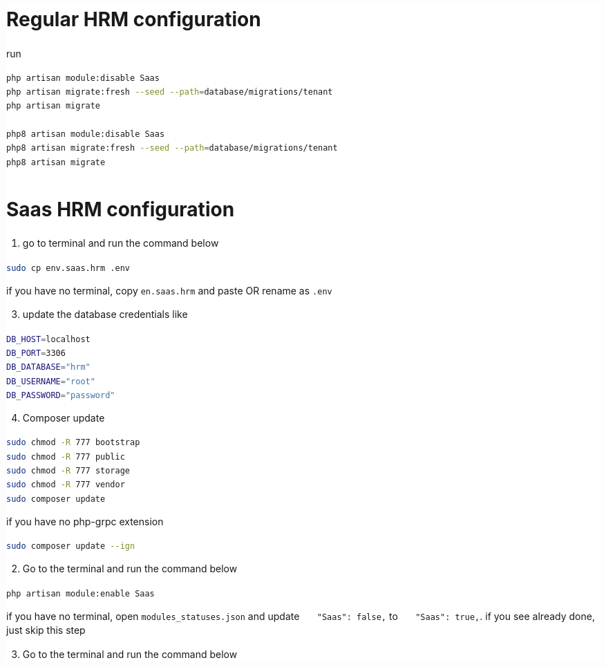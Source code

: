 # Regular HRM configuration

run

```bash
php artisan module:disable Saas
php artisan migrate:fresh --seed --path=database/migrations/tenant
php artisan migrate

php8 artisan module:disable Saas
php8 artisan migrate:fresh --seed --path=database/migrations/tenant
php8 artisan migrate
```

# Saas HRM configuration


1. go to terminal and run the command below

```bash
sudo cp env.saas.hrm .env
```

if you have no terminal, copy `en.saas.hrm` and paste OR rename as `.env`

3. update the database credentials like

```bash
DB_HOST=localhost
DB_PORT=3306
DB_DATABASE="hrm"
DB_USERNAME="root"
DB_PASSWORD="password"
```
4. Composer update 
```bash
sudo chmod -R 777 bootstrap
sudo chmod -R 777 public
sudo chmod -R 777 storage
sudo chmod -R 777 vendor
sudo composer update
```
if you have no php-grpc extension 
```bash
sudo composer update --ign
```
2. Go to the terminal and run the command below

```bash
php artisan module:enable Saas
```

if you have no terminal, open `modules_statuses.json` and update `   "Saas": false,` to `   "Saas": true,`. if you see already done, just skip this step

3. Go to the terminal and run the command below
